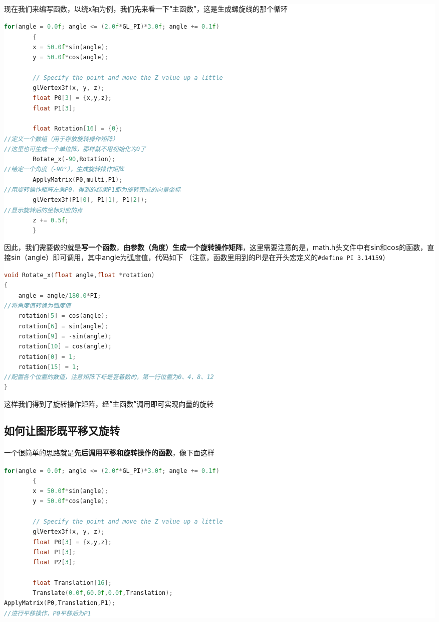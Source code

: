 现在我们来编写函数，以绕x轴为例，我们先来看一下“主函数”，这是生成螺旋线的那个循环

```c
for(angle = 0.0f; angle <= (2.0f*GL_PI)*3.0f; angle += 0.1f)
		{
		x = 50.0f*sin(angle);
		y = 50.0f*cos(angle);
	
		// Specify the point and move the Z value up a little	
		glVertex3f(x, y, z);
		float P0[3] = {x,y,z};
		float P1[3];

		float Rotation[16] = {0};
//定义一个数组（用于存放旋转操作矩阵）
//这里也可生成一个单位阵，那样就不用初始化为0了
		Rotate_x(-90,Rotation);
//给定一个角度（-90°），生成旋转操作矩阵
		ApplyMatrix(P0,multi,P1);
//用旋转操作矩阵左乘P0，得到的结果P1即为旋转完成的向量坐标
		glVertex3f(P1[0], P1[1], P1[2]);
//显示旋转后的坐标对应的点
		z += 0.5f;
		}
```

因此，我们需要做的就是**写一个函数**，**由参数（角度）生成一个旋转操作矩阵**，这里需要注意的是，math.h头文件中有sin和cos的函数，直接sin（angle）即可调用，其中angle为弧度值，代码如下
（注意，函数里用到的PI是在开头宏定义的`#define PI 3.14159`）

```c
void Rotate_x(float angle,float *rotation)
{
	angle = angle/180.0*PI;
//将角度值转换为弧度值
	rotation[5] = cos(angle);
	rotation[6] = sin(angle);
	rotation[9] = -sin(angle);
	rotation[10] = cos(angle);
	rotation[0] = 1;
	rotation[15] = 1;
//配置各个位置的数值，注意矩阵下标是竖着数的，第一行位置为0、4、8、12
}
```

这样我们得到了旋转操作矩阵，经“主函数”调用即可实现向量的旋转

##  如何让图形既平移又旋转

一个很简单的思路就是**先后调用平移和旋转操作的函数**，像下面这样

```c
for(angle = 0.0f; angle <= (2.0f*GL_PI)*3.0f; angle += 0.1f)
		{
		x = 50.0f*sin(angle);
		y = 50.0f*cos(angle);
	
		// Specify the point and move the Z value up a little	
		glVertex3f(x, y, z);
		float P0[3] = {x,y,z};
		float P1[3];
		float P2[3];

		float Translation[16];
		Translate(0.0f,60.0f,0.0f,Translation);
ApplyMatrix(P0,Translation,P1);
//进行平移操作，P0平移后为P1
```